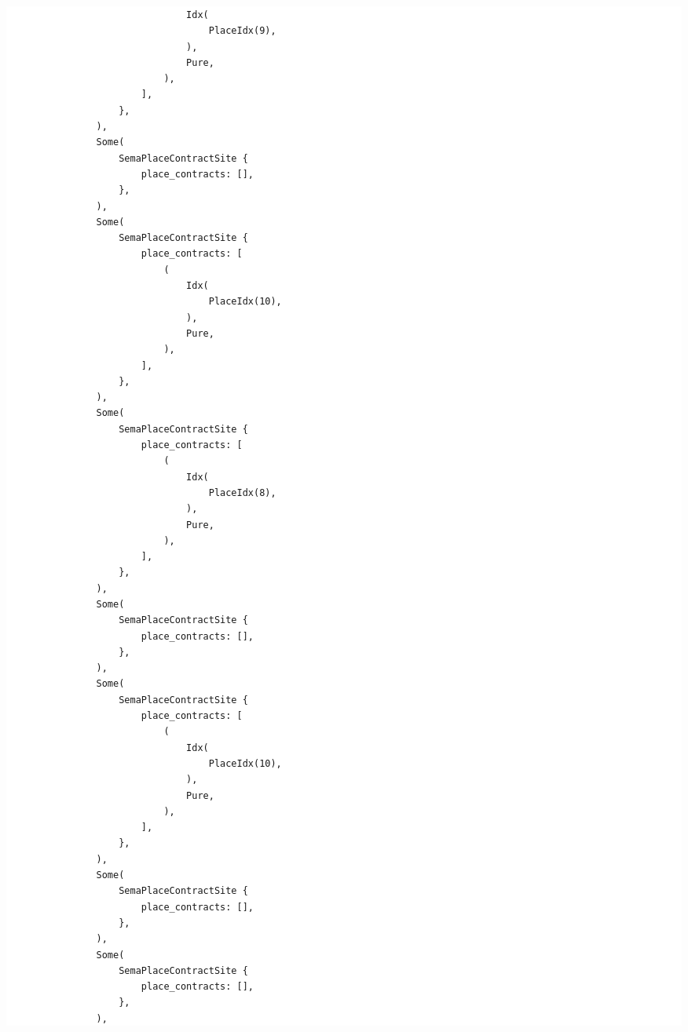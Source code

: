                                     Idx(
                                        PlaceIdx(9),
                                    ),
                                    Pure,
                                ),
                            ],
                        },
                    ),
                    Some(
                        SemaPlaceContractSite {
                            place_contracts: [],
                        },
                    ),
                    Some(
                        SemaPlaceContractSite {
                            place_contracts: [
                                (
                                    Idx(
                                        PlaceIdx(10),
                                    ),
                                    Pure,
                                ),
                            ],
                        },
                    ),
                    Some(
                        SemaPlaceContractSite {
                            place_contracts: [
                                (
                                    Idx(
                                        PlaceIdx(8),
                                    ),
                                    Pure,
                                ),
                            ],
                        },
                    ),
                    Some(
                        SemaPlaceContractSite {
                            place_contracts: [],
                        },
                    ),
                    Some(
                        SemaPlaceContractSite {
                            place_contracts: [
                                (
                                    Idx(
                                        PlaceIdx(10),
                                    ),
                                    Pure,
                                ),
                            ],
                        },
                    ),
                    Some(
                        SemaPlaceContractSite {
                            place_contracts: [],
                        },
                    ),
                    Some(
                        SemaPlaceContractSite {
                            place_contracts: [],
                        },
                    ),